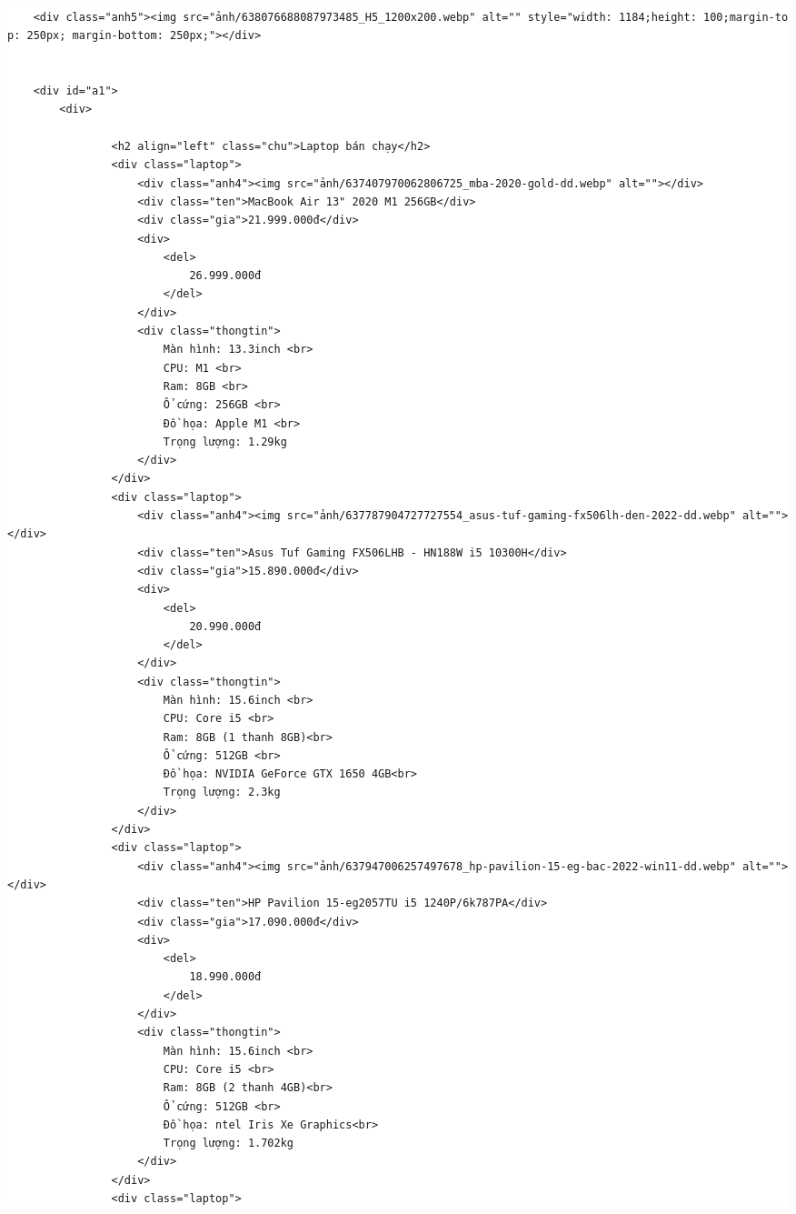 
        <div class="anh5"><img src="ảnh/638076688087973485_H5_1200x200.webp" alt="" style="width: 1184;height: 100;margin-top: 250px; margin-bottom: 250px;"></div>


        <div id="a1">
            <div>

                    <h2 align="left" class="chu">Laptop bán chạy</h2>
                    <div class="laptop">
                        <div class="anh4"><img src="ảnh/637407970062806725_mba-2020-gold-dd.webp" alt=""></div>
                        <div class="ten">MacBook Air 13" 2020 M1 256GB</div>
                        <div class="gia">21.999.000đ</div>
                        <div>
                            <del>
                                26.999.000đ
                            </del>
                        </div>
                        <div class="thongtin">
                            Màn hình: 13.3inch <br>
                            CPU: M1 <br>
                            Ram: 8GB <br>
                            Ổ cứng: 256GB <br>
                            Đồ họa: Apple M1 <br>
                            Trọng lượng: 1.29kg
                        </div>
                    </div>
                    <div class="laptop">
                        <div class="anh4"><img src="ảnh/637787904727727554_asus-tuf-gaming-fx506lh-den-2022-dd.webp" alt=""></div>
                        <div class="ten">Asus Tuf Gaming FX506LHB - HN188W i5 10300H</div>
                        <div class="gia">15.890.000đ</div>
                        <div>
                            <del>
                                20.990.000đ
                            </del>
                        </div>
                        <div class="thongtin">
                            Màn hình: 15.6inch <br>
                            CPU: Core i5 <br>
                            Ram: 8GB (1 thanh 8GB)<br>
                            Ổ cứng: 512GB <br>
                            Đồ họa: NVIDIA GeForce GTX 1650 4GB<br>
                            Trọng lượng: 2.3kg
                        </div>
                    </div>
                    <div class="laptop">
                        <div class="anh4"><img src="ảnh/637947006257497678_hp-pavilion-15-eg-bac-2022-win11-dd.webp" alt=""></div>
                        <div class="ten">HP Pavilion 15-eg2057TU i5 1240P/6k787PA</div>
                        <div class="gia">17.090.000đ</div>
                        <div>
                            <del>
                                18.990.000đ
                            </del>
                        </div>
                        <div class="thongtin">
                            Màn hình: 15.6inch <br>
                            CPU: Core i5 <br>
                            Ram: 8GB (2 thanh 4GB)<br>
                            Ổ cứng: 512GB <br>
                            Đồ họa: ntel Iris Xe Graphics<br>
                            Trọng lượng: 1.702kg
                        </div>
                    </div> 
                    <div class="laptop">